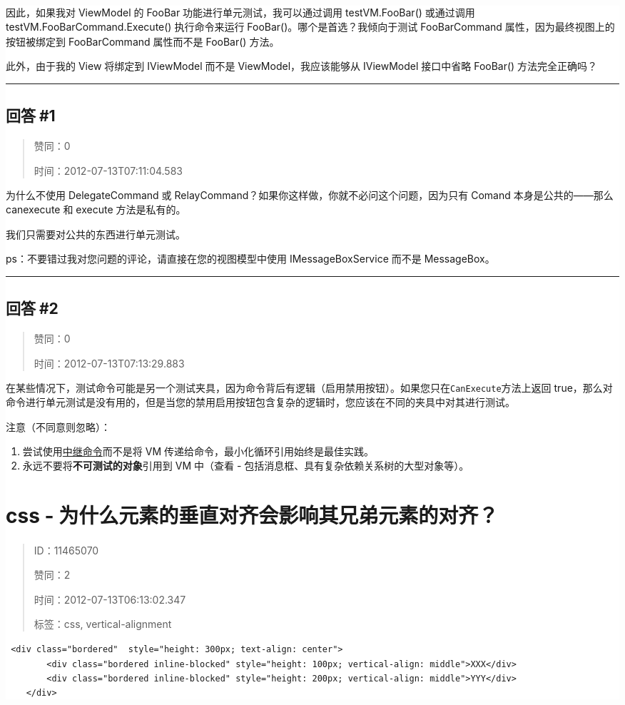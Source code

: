因此，如果我对 ViewModel 的 FooBar 功能进行单元测试，我可以通过调用 testVM.FooBar() 或通过调用 testVM.FooBarCommand.Execute() 执行命令来运行 FooBar()。哪个是首选？我倾向于测试 FooBarCommand 属性，因为最终视图上的按钮被绑定到 FooBarCommand 属性而不是 FooBar() 方法。

此外，由于我的 View 将绑定到 IViewModel 而不是 ViewModel，我应该能够从 IViewModel 接口中省略 FooBar() 方法完全正确吗？

* * *

## 回答 #1

> 赞同：0
> 
> 时间：2012-07-13T07:11:04.583

为什么不使用 DelegateCommand 或 RelayCommand？如果你这样做，你就不必问这个问题，因为只有 Comand 本身是公共的——那么 canexecute 和 execute 方法是私有的。

我们只需要对公共的东西进行单元测试。

ps：不要错过我对您问题的评论，请直接在您的视图模型中使用 IMessageBoxService 而不是 MessageBox。

* * *

## 回答 #2

> 赞同：0
> 
> 时间：2012-07-13T07:13:29.883

在某些情况下，测试命令可能是另一个测试夹具，因为命令背后有逻辑（启用禁用按钮）。如果您只在`CanExecute`方法上返回 true，那么对命令进行单元测试是没有用的，但是当您的禁用启用按钮包含复杂的逻辑时，您应该在不同的夹具中对其进行测试。

注意（不同意则忽略）：

1.  尝试使用[中继命令](http://msdn.microsoft.com/en-us/magazine/dd419663.aspx#id0090030)而不是将 VM 传递给命令，最小化循环引用始终是最佳实践。
2.  永远不要将**不可测试的对象**引用到 VM 中（查看 - 包括消息框、具有复杂依赖关系树的大型对象等）。

# css - 为什么元素的垂直对齐会影响其兄弟元素的对齐？

> ID：11465070
> 
> 赞同：2
> 
> 时间：2012-07-13T06:13:02.347
> 
> 标签：css, vertical-alignment

```
 <div class="bordered"  style="height: 300px; text-align: center">
        <div class="bordered inline-blocked" style="height: 100px; vertical-align: middle">XXX</div>
        <div class="bordered inline-blocked" style="height: 200px; vertical-align: middle">YYY</div>
    </div> 
```
